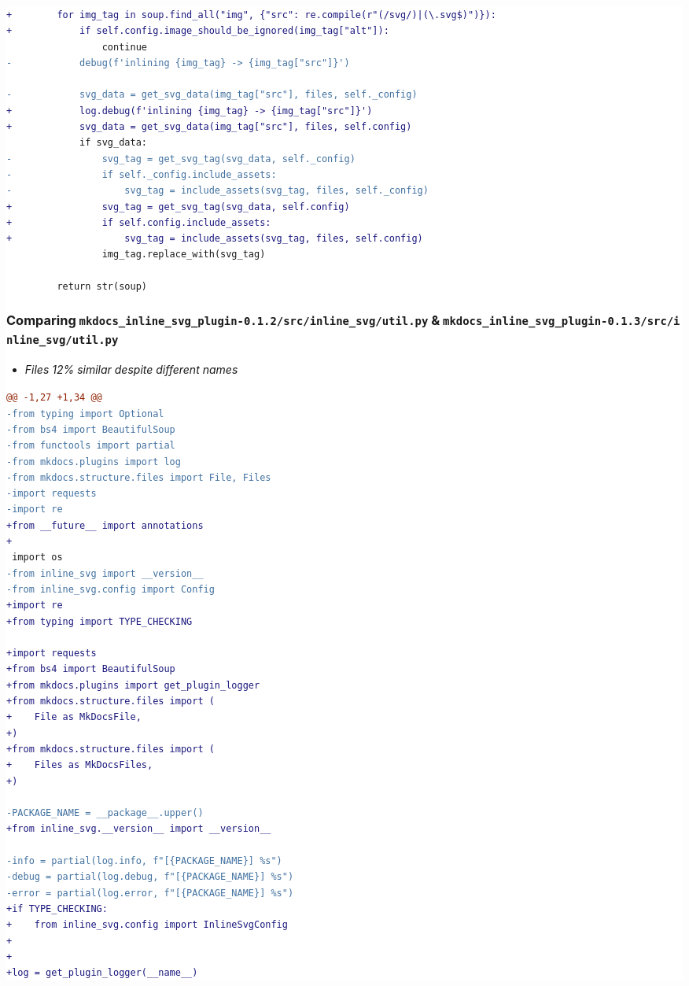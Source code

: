 ```diff
+        for img_tag in soup.find_all("img", {"src": re.compile(r"(/svg/)|(\.svg$)")}):
+            if self.config.image_should_be_ignored(img_tag["alt"]):
                 continue
-            debug(f'inlining {img_tag} -> {img_tag["src"]}')
 
-            svg_data = get_svg_data(img_tag["src"], files, self._config)
+            log.debug(f'inlining {img_tag} -> {img_tag["src"]}')
+            svg_data = get_svg_data(img_tag["src"], files, self.config)
             if svg_data:
-                svg_tag = get_svg_tag(svg_data, self._config)
-                if self._config.include_assets:
-                    svg_tag = include_assets(svg_tag, files, self._config)
+                svg_tag = get_svg_tag(svg_data, self.config)
+                if self.config.include_assets:
+                    svg_tag = include_assets(svg_tag, files, self.config)
                 img_tag.replace_with(svg_tag)
 
         return str(soup)
```

### Comparing `mkdocs_inline_svg_plugin-0.1.2/src/inline_svg/util.py` & `mkdocs_inline_svg_plugin-0.1.3/src/inline_svg/util.py`

 * *Files 12% similar despite different names*

```diff
@@ -1,27 +1,34 @@
-from typing import Optional
-from bs4 import BeautifulSoup
-from functools import partial
-from mkdocs.plugins import log
-from mkdocs.structure.files import File, Files
-import requests
-import re
+from __future__ import annotations
+
 import os
-from inline_svg import __version__
-from inline_svg.config import Config
+import re
+from typing import TYPE_CHECKING
 
+import requests
+from bs4 import BeautifulSoup
+from mkdocs.plugins import get_plugin_logger
+from mkdocs.structure.files import (
+    File as MkDocsFile,
+)
+from mkdocs.structure.files import (
+    Files as MkDocsFiles,
+)
 
-PACKAGE_NAME = __package__.upper()
+from inline_svg.__version__ import __version__
 
-info = partial(log.info, f"[{PACKAGE_NAME}] %s")
-debug = partial(log.debug, f"[{PACKAGE_NAME}] %s")
-error = partial(log.error, f"[{PACKAGE_NAME}] %s")
+if TYPE_CHECKING:
+    from inline_svg.config import InlineSvgConfig
+
+
+log = get_plugin_logger(__name__)
```